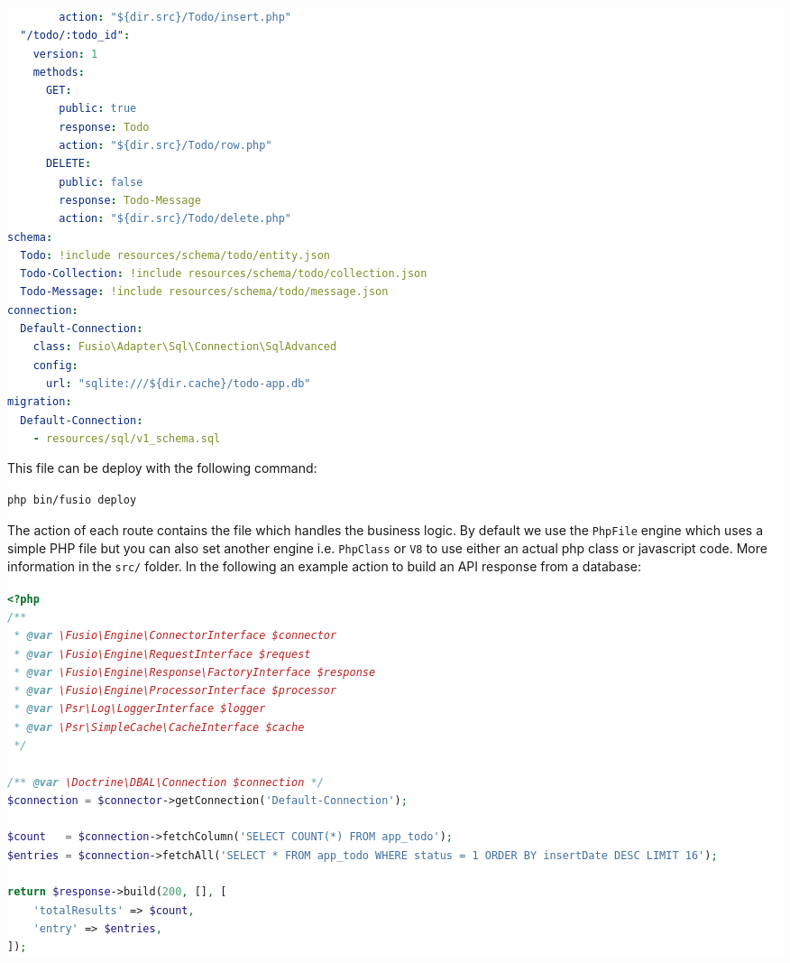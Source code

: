 ```yaml
        action: "${dir.src}/Todo/insert.php"
  "/todo/:todo_id":
    version: 1
    methods:
      GET:
        public: true
        response: Todo
        action: "${dir.src}/Todo/row.php"
      DELETE:
        public: false
        response: Todo-Message
        action: "${dir.src}/Todo/delete.php"
schema:
  Todo: !include resources/schema/todo/entity.json
  Todo-Collection: !include resources/schema/todo/collection.json
  Todo-Message: !include resources/schema/todo/message.json
connection:
  Default-Connection:
    class: Fusio\Adapter\Sql\Connection\SqlAdvanced
    config:
      url: "sqlite:///${dir.cache}/todo-app.db"
migration:
  Default-Connection:
    - resources/sql/v1_schema.sql
```

This file can be deploy with the following command:

```
php bin/fusio deploy
```

The action of each route contains the file which handles the business logic. By
default we use the `PhpFile` engine which uses a simple PHP file but you
can also set another engine i.e. `PhpClass` or `V8` to use either an actual php 
class or javascript code. More information in the `src/` folder. In the 
following an example action to build an API response from a database:

```php
<?php
/**
 * @var \Fusio\Engine\ConnectorInterface $connector
 * @var \Fusio\Engine\RequestInterface $request
 * @var \Fusio\Engine\Response\FactoryInterface $response
 * @var \Fusio\Engine\ProcessorInterface $processor
 * @var \Psr\Log\LoggerInterface $logger
 * @var \Psr\SimpleCache\CacheInterface $cache
 */

/** @var \Doctrine\DBAL\Connection $connection */
$connection = $connector->getConnection('Default-Connection');

$count   = $connection->fetchColumn('SELECT COUNT(*) FROM app_todo');
$entries = $connection->fetchAll('SELECT * FROM app_todo WHERE status = 1 ORDER BY insertDate DESC LIMIT 16');

return $response->build(200, [], [
    'totalResults' => $count,
    'entry' => $entries,
]);

```
